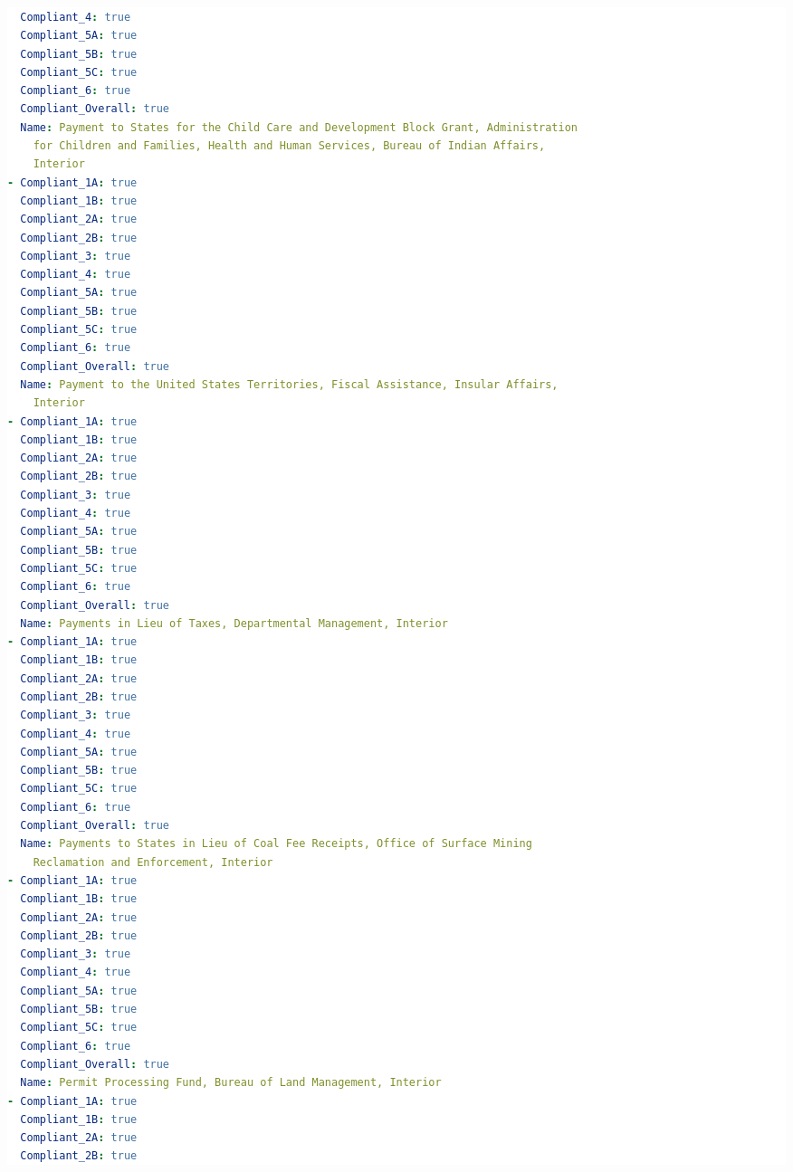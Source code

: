 ```yaml
  Compliant_4: true
  Compliant_5A: true
  Compliant_5B: true
  Compliant_5C: true
  Compliant_6: true
  Compliant_Overall: true
  Name: Payment to States for the Child Care and Development Block Grant, Administration
    for Children and Families, Health and Human Services, Bureau of Indian Affairs,
    Interior
- Compliant_1A: true
  Compliant_1B: true
  Compliant_2A: true
  Compliant_2B: true
  Compliant_3: true
  Compliant_4: true
  Compliant_5A: true
  Compliant_5B: true
  Compliant_5C: true
  Compliant_6: true
  Compliant_Overall: true
  Name: Payment to the United States Territories, Fiscal Assistance, Insular Affairs,
    Interior
- Compliant_1A: true
  Compliant_1B: true
  Compliant_2A: true
  Compliant_2B: true
  Compliant_3: true
  Compliant_4: true
  Compliant_5A: true
  Compliant_5B: true
  Compliant_5C: true
  Compliant_6: true
  Compliant_Overall: true
  Name: Payments in Lieu of Taxes, Departmental Management, Interior
- Compliant_1A: true
  Compliant_1B: true
  Compliant_2A: true
  Compliant_2B: true
  Compliant_3: true
  Compliant_4: true
  Compliant_5A: true
  Compliant_5B: true
  Compliant_5C: true
  Compliant_6: true
  Compliant_Overall: true
  Name: Payments to States in Lieu of Coal Fee Receipts, Office of Surface Mining
    Reclamation and Enforcement, Interior
- Compliant_1A: true
  Compliant_1B: true
  Compliant_2A: true
  Compliant_2B: true
  Compliant_3: true
  Compliant_4: true
  Compliant_5A: true
  Compliant_5B: true
  Compliant_5C: true
  Compliant_6: true
  Compliant_Overall: true
  Name: Permit Processing Fund, Bureau of Land Management, Interior
- Compliant_1A: true
  Compliant_1B: true
  Compliant_2A: true
  Compliant_2B: true
```